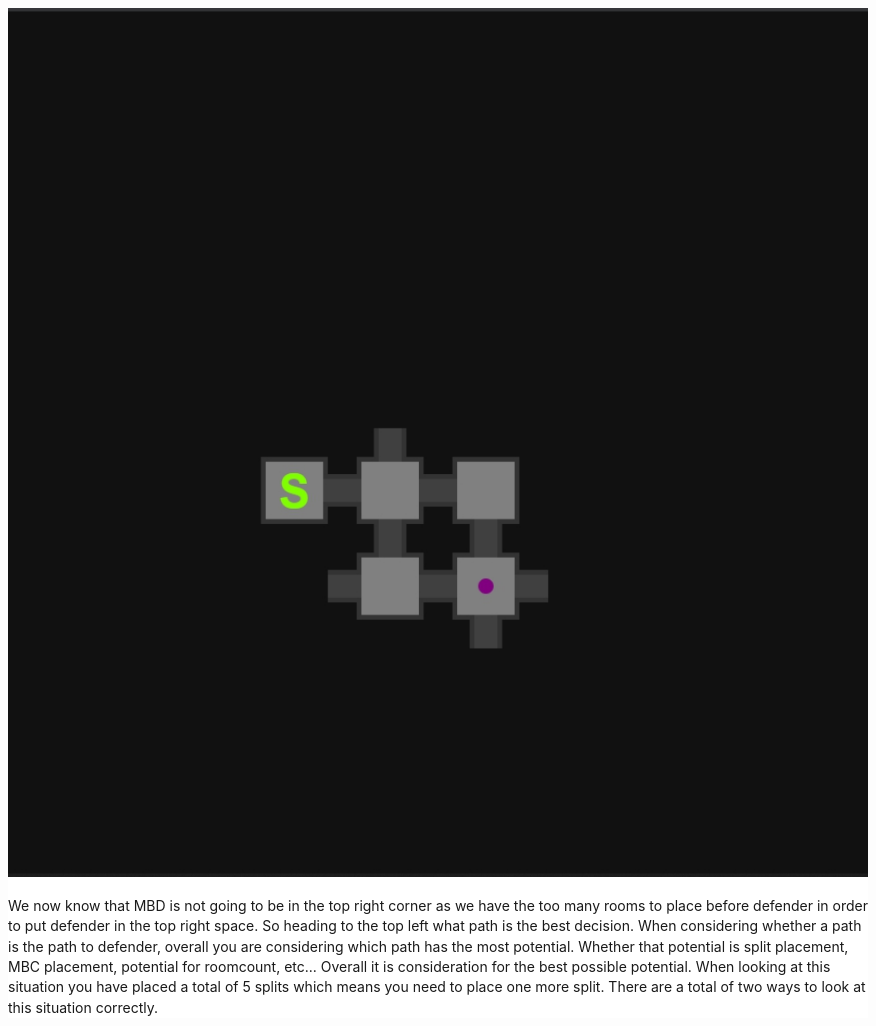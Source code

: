 ![Lost Halls Map](../../assets/4th_Map_2.png)

We now know that MBD is not going to be in the top right corner as we have the too many rooms to place before defender in order to put defender in the top right space. So heading to the top left what path is the best decision. When considering whether a path is the path to defender, overall you are considering which path has the most potential. Whether that potential is split placement, MBC placement, potential for roomcount, etc... Overall it is consideration for the best possible potential. When looking at this situation you have placed a total of 5 splits which means you need to place one more split. There are a total of two ways to look at this situation correctly.

